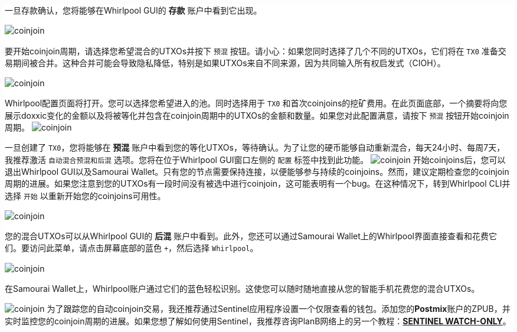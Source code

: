 一旦存款确认，您将能够在Whirlpool GUI的 **存款** 账户中看到它出现。

![coinjoin](assets/notext/47.webp)

要开始coinjoin周期，请选择您希望混合的UTXOs并按下 `预混` 按钮。请小心：如果您同时选择了几个不同的UTXOs，它们将在 `TX0` 准备交易期间被合并。这种合并可能会导致隐私降低，特别是如果UTXOs来自不同来源，因为共同输入所有权启发式（CIOH）。

![coinjoin](assets/notext/48.webp)

Whirlpool配置页面将打开。您可以选择您希望进入的池。同时选择用于 `TX0` 和首次coinjoins的挖矿费用。在此页面底部，一个摘要将向您展示doxxic变化的金额以及将被等化并包含在coinjoin周期中的UTXOs的金额和数量。如果您对此配置满意，请按下 `预混` 按钮开始coinjoin周期。
![coinjoin](assets/notext/49.webp)

一旦创建了 `TX0`，您将能够在 **预混** 账户中看到您的等化UTXOs，等待确认。为了让您的硬币能够自动重新混合，每天24小时、每周7天，我推荐激活 `自动混合预混和后混` 选项。您将在位于Whirlpool GUI窗口左侧的 `配置` 标签中找到此功能。
![coinjoin](assets/notext/50.webp)
开始coinjoins后，您可以退出Whirlpool GUI以及Samourai Wallet。只有您的节点需要保持连接，以便能够参与持续的coinjoins。然而，建议定期检查您的coinjoin周期的进展。如果您注意到您的UTXOs有一段时间没有被选中进行coinjoin，这可能表明有一个bug。在这种情况下，转到Whirlpool CLI并选择 `开始` 以重新开始您的coinjoins可用性。

![coinjoin](assets/notext/51.webp)

您的混合UTXOs可以从Whirlpool GUI的 **后混** 账户中看到。此外，您还可以通过Samourai Wallet上的Whirlpool界面直接查看和花费它们。要访问此菜单，请点击屏幕底部的蓝色 `+`，然后选择 `Whirlpool`。

![coinjoin](assets/notext/52.webp)

在Samourai Wallet上，Whirlpool账户通过它们的蓝色轻松识别。这使您可以随时随地直接从您的智能手机花费您的混合UTXOs。

![coinjoin](assets/notext/53.webp)
为了跟踪您的自动coinjoin交易，我还推荐通过Sentinel应用程序设置一个仅限查看的钱包。添加您的**Postmix**账户的ZPUB，并实时监控您的coinjoin周期的进展。如果您想了解如何使用Sentinel，我推荐咨询PlanB网络上的另一个教程：[**SENTINEL WATCH-ONLY**](https://planb.network/tutorials/wallet/sentinel)。